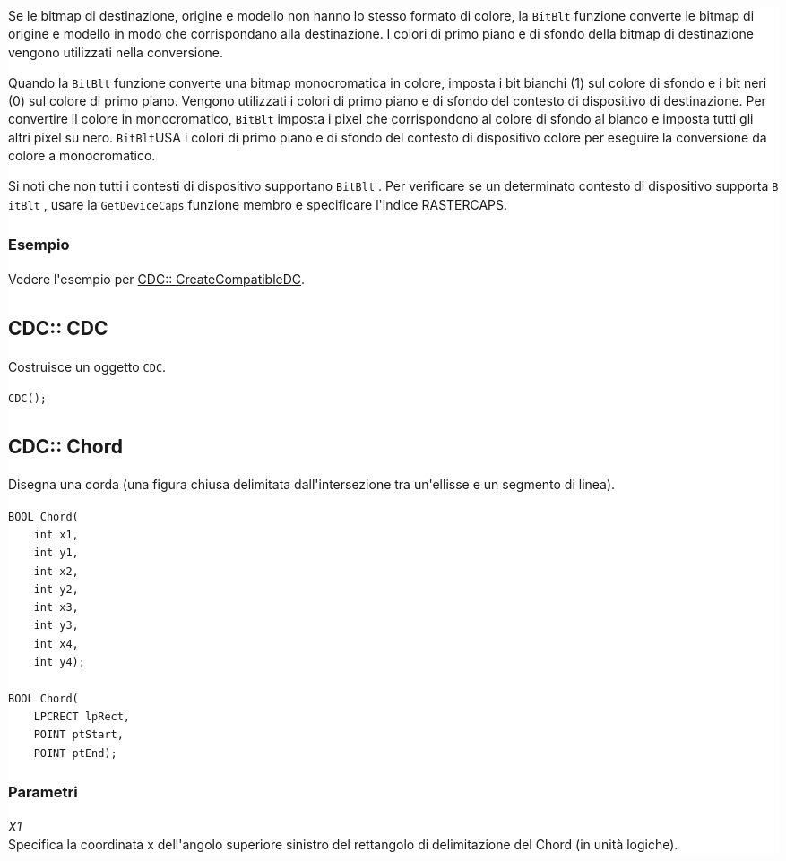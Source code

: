 Se le bitmap di destinazione, origine e modello non hanno lo stesso formato di colore, la `BitBlt` funzione converte le bitmap di origine e modello in modo che corrispondano alla destinazione. I colori di primo piano e di sfondo della bitmap di destinazione vengono utilizzati nella conversione.

Quando la `BitBlt` funzione converte una bitmap monocromatica in colore, imposta i bit bianchi (1) sul colore di sfondo e i bit neri (0) sul colore di primo piano. Vengono utilizzati i colori di primo piano e di sfondo del contesto di dispositivo di destinazione. Per convertire il colore in monocromatico, `BitBlt` imposta i pixel che corrispondono al colore di sfondo al bianco e imposta tutti gli altri pixel su nero. `BitBlt`USA i colori di primo piano e di sfondo del contesto di dispositivo colore per eseguire la conversione da colore a monocromatico.

Si noti che non tutti i contesti di dispositivo supportano `BitBlt` . Per verificare se un determinato contesto di dispositivo supporta `BitBlt` , usare la `GetDeviceCaps` funzione membro e specificare l'indice RASTERCAPS.

### <a name="example"></a>Esempio

  Vedere l'esempio per [CDC:: CreateCompatibleDC](#createcompatibledc).

## <a name="cdccdc"></a><a name="cdc"></a>CDC:: CDC

Costruisce un oggetto `CDC`.

```
CDC();
```

## <a name="cdcchord"></a><a name="chord"></a>CDC:: Chord

Disegna una corda (una figura chiusa delimitata dall'intersezione tra un'ellisse e un segmento di linea).

```
BOOL Chord(
    int x1,
    int y1,
    int x2,
    int y2,
    int x3,
    int y3,
    int x4,
    int y4);

BOOL Chord(
    LPCRECT lpRect,
    POINT ptStart,
    POINT ptEnd);
```

### <a name="parameters"></a>Parametri

*X1*<br/>
Specifica la coordinata x dell'angolo superiore sinistro del rettangolo di delimitazione del Chord (in unità logiche).
